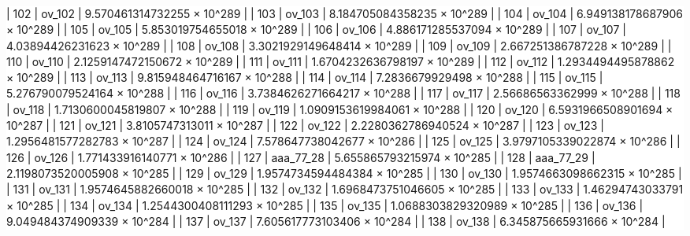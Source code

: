 | 102 | ov_102 | 9.570461314732255 × 10^289 |
| 103 | ov_103 | 8.184705084358235 × 10^289 |
| 104 | ov_104 | 6.949138178687906 × 10^289 |
| 105 | ov_105 | 5.853019754655018 × 10^289 |
| 106 | ov_106 | 4.886171285537094 × 10^289 |
| 107 | ov_107 | 4.03894426231623 × 10^289 |
| 108 | ov_108 | 3.3021929149648414 × 10^289 |
| 109 | ov_109 | 2.667251386787228 × 10^289 |
| 110 | ov_110 | 2.1259147472150672 × 10^289 |
| 111 | ov_111 | 1.6704232636798197 × 10^289 |
| 112 | ov_112 | 1.2934494495878862 × 10^289 |
| 113 | ov_113 | 9.815948464716167 × 10^288 |
| 114 | ov_114 | 7.2836679929498 × 10^288 |
| 115 | ov_115 | 5.276790079524164 × 10^288 |
| 116 | ov_116 | 3.7384626271664217 × 10^288 |
| 117 | ov_117 | 2.56686563362999 × 10^288 |
| 118 | ov_118 | 1.7130600045819807 × 10^288 |
| 119 | ov_119 | 1.0909153619984061 × 10^288 |
| 120 | ov_120 | 6.5931966508901694 × 10^287 |
| 121 | ov_121 | 3.8105747313011 × 10^287 |
| 122 | ov_122 | 2.2280362786940524 × 10^287 |
| 123 | ov_123 | 1.2956481577282783 × 10^287 |
| 124 | ov_124 | 7.578647738042677 × 10^286 |
| 125 | ov_125 | 3.9797105339022874 × 10^286 |
| 126 | ov_126 | 1.771433916140771 × 10^286 |
| 127 | aaa_77_28 | 5.655865793215974 × 10^285 |
| 128 | aaa_77_29 | 2.1198073520005908 × 10^285 |
| 129 | ov_129 | 1.9574734594484384 × 10^285 |
| 130 | ov_130 | 1.9574663098662315 × 10^285 |
| 131 | ov_131 | 1.9574645882660018 × 10^285 |
| 132 | ov_132 | 1.6968473751046605 × 10^285 |
| 133 | ov_133 | 1.46294743033791 × 10^285 |
| 134 | ov_134 | 1.2544300408111293 × 10^285 |
| 135 | ov_135 | 1.0688303829320989 × 10^285 |
| 136 | ov_136 | 9.049484374909339 × 10^284 |
| 137 | ov_137 | 7.605617773103406 × 10^284 |
| 138 | ov_138 | 6.345875665931666 × 10^284 |